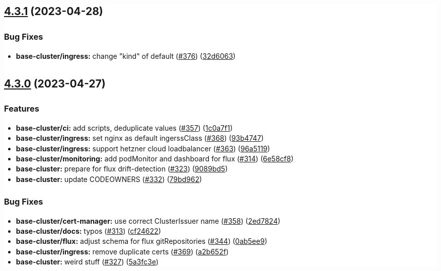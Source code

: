 ## [4.3.1](https://github.com/teutonet/teutonet-helm-charts/compare/base-cluster-4.3.0...base-cluster-v4.3.1) (2023-04-28)


### Bug Fixes

* **base-cluster/ingress:** change "kind" of default ([#376](https://github.com/teutonet/teutonet-helm-charts/issues/376)) ([32d6063](https://github.com/teutonet/teutonet-helm-charts/commit/32d6063af102d668f20334e500328455c824e549))

## [4.3.0](https://github.com/teutonet/teutonet-helm-charts/compare/base-cluster-4.2.0...base-cluster-v4.3.0) (2023-04-27)


### Features

* **base-cluster/ci:** add scripts, deduplicate values ([#357](https://github.com/teutonet/teutonet-helm-charts/issues/357)) ([1c0a7f1](https://github.com/teutonet/teutonet-helm-charts/commit/1c0a7f1b5377d5fe9b9114d05cec6db39fee77ae))
* **base-cluster/ingress:** set nginx as default ingerssClass ([#368](https://github.com/teutonet/teutonet-helm-charts/issues/368)) ([93b4747](https://github.com/teutonet/teutonet-helm-charts/commit/93b4747ddef340470c27162347971515afb9ab59))
* **base-cluster/ingress:** support hetzner cloud loadbalancer ([#363](https://github.com/teutonet/teutonet-helm-charts/issues/363)) ([96a5119](https://github.com/teutonet/teutonet-helm-charts/commit/96a5119e2ca569464965dd1c4932767d3599a088))
* **base-cluster/monitoring:** add podMonitor and dashboard for flux ([#314](https://github.com/teutonet/teutonet-helm-charts/issues/314)) ([6e58cf8](https://github.com/teutonet/teutonet-helm-charts/commit/6e58cf89ca62c9ed6fcf7788bfc76a56b1abb23f))
* **base-cluster:** prepare for flux drift-detection ([#323](https://github.com/teutonet/teutonet-helm-charts/issues/323)) ([9089bd5](https://github.com/teutonet/teutonet-helm-charts/commit/9089bd52640cef227f301f3cc41f3cb5e248699f))
* **base-cluster:** update CODEOWNERS ([#332](https://github.com/teutonet/teutonet-helm-charts/issues/332)) ([79bd962](https://github.com/teutonet/teutonet-helm-charts/commit/79bd962de9fadb043de9a43817cd3d97565e5655))


### Bug Fixes

* **base-cluster/cert-manager:** use correct ClusterIssuer name ([#358](https://github.com/teutonet/teutonet-helm-charts/issues/358)) ([2ed7824](https://github.com/teutonet/teutonet-helm-charts/commit/2ed7824887d4bb443c0c79b3f099fde573e851b9))
* **base-cluster/docs:** typos ([#313](https://github.com/teutonet/teutonet-helm-charts/issues/313)) ([cf24622](https://github.com/teutonet/teutonet-helm-charts/commit/cf24622ce728970ccf09aac53d8c731a1e11aced))
* **base-cluster/flux:** adjust schema for flux gitRepositories ([#344](https://github.com/teutonet/teutonet-helm-charts/issues/344)) ([0ab5ee9](https://github.com/teutonet/teutonet-helm-charts/commit/0ab5ee98e4b72331358c8da57ab50eff0696d7cf))
* **base-cluster/ingress:** remove duplicate certs ([#369](https://github.com/teutonet/teutonet-helm-charts/issues/369)) ([a2b652f](https://github.com/teutonet/teutonet-helm-charts/commit/a2b652f96bff6f0d8c5d8cefc24f78ea0f8369b6))
* **base-cluster:** weird stuff ([#327](https://github.com/teutonet/teutonet-helm-charts/issues/327)) ([5a3fc3e](https://github.com/teutonet/teutonet-helm-charts/commit/5a3fc3e301095e36153cf689555eb6a822042688))

